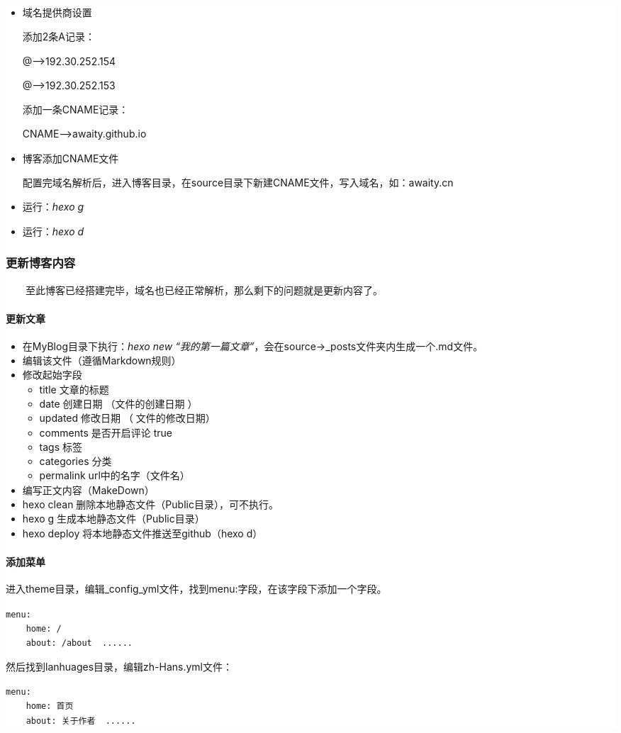 - 域名提供商设置

  添加2条A记录：

  @—>192.30.252.154

  @—>192.30.252.153

  添加一条CNAME记录：

  CNAME—>awaity.github.io

- 博客添加CNAME文件

  配置完域名解析后，进入博客目录，在source目录下新建CNAME文件，写入域名，如：awaity.cn

- 运行：*hexo g*

- 运行：*hexo d*

### 更新博客内容

　　至此博客已经搭建完毕，域名也已经正常解析，那么剩下的问题就是更新内容了。

#### 更新文章

- 在MyBlog目录下执行：*hexo new “我的第一篇文章”*，会在source->_posts文件夹内生成一个.md文件。
- 编辑该文件（遵循Markdown规则）
- 修改起始字段
  - title 文章的标题
  - date 创建日期 （文件的创建日期 ）
  - updated 修改日期 （ 文件的修改日期）
  - comments 是否开启评论 true
  - tags 标签
  - categories 分类
  - permalink url中的名字（文件名）
- 编写正文内容（MakeDown）
- hexo clean 删除本地静态文件（Public目录），可不执行。
- hexo g 生成本地静态文件（Public目录）
- hexo deploy 将本地静态文件推送至github（hexo d）

#### 添加菜单

进入theme目录，编辑_config_yml文件，找到menu:字段，在该字段下添加一个字段。

```
menu:  
	home: /  
	about: /about  ......
```

然后找到lanhuages目录，编辑zh-Hans.yml文件：

```
menu:  
	home: 首页  
	about: 关于作者  ......
```
